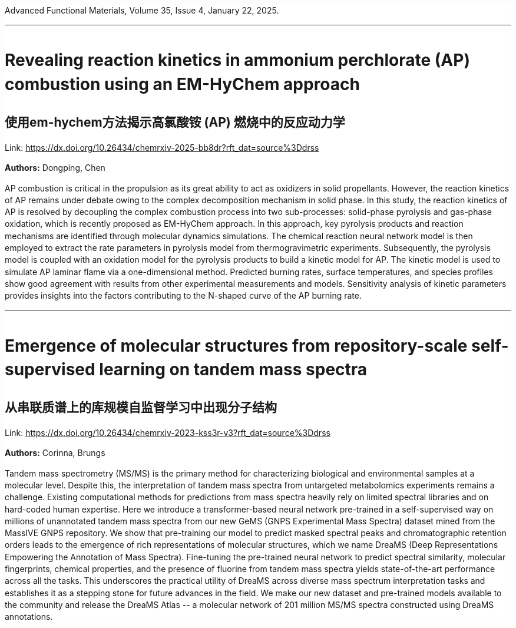 Advanced Functional Materials, Volume 35, Issue 4, January 22, 2025.


---
# Revealing reaction kinetics in ammonium perchlorate (AP) combustion using an EM-HyChem approach

## 使用em-hychem方法揭示高氯酸铵 (AP) 燃烧中的反应动力学

Link: https://dx.doi.org/10.26434/chemrxiv-2025-bb8dr?rft_dat=source%3Ddrss

**Authors:** Dongping, Chen

AP combustion is critical in the propulsion as its great ability to act as oxidizers in solid propellants. However, the reaction kinetics of AP remains under debate owing to the complex decomposition mechanism in solid phase. In this study, the reaction kinetics of AP is resolved by decoupling the complex combustion process into two sub-processes: solid-phase pyrolysis and gas-phase oxidation, which is recently proposed as EM-HyChem approach. In this approach, key pyrolysis products and reaction mechanisms are identified through molecular dynamics simulations. The chemical reaction neural network model is then employed to extract the rate parameters in pyrolysis model from thermogravimetric experiments. Subsequently, the pyrolysis model is coupled with an oxidation model for the pyrolysis products to build a kinetic model for AP. The kinetic model is used to simulate AP laminar flame via a one-dimensional method. Predicted burning rates, surface temperatures, and species profiles show good agreement with results from other experimental measurements and models. Sensitivity analysis of kinetic parameters provides insights into the factors contributing to the N-shaped curve of the AP burning rate.


---
# Emergence of molecular structures from repository-scale self-supervised learning on tandem mass spectra

## 从串联质谱上的库规模自监督学习中出现分子结构

Link: https://dx.doi.org/10.26434/chemrxiv-2023-kss3r-v3?rft_dat=source%3Ddrss

**Authors:** Corinna, Brungs

Tandem mass spectrometry (MS/MS) is the primary method for characterizing biological and environmental samples at a molecular level. Despite this, the interpretation of tandem mass spectra from untargeted metabolomics experiments remains a challenge. Existing computational methods for predictions from mass spectra heavily rely on limited spectral libraries and on hard-coded human expertise. Here we introduce a transformer-based neural network pre-trained in a self-supervised way on millions of unannotated tandem mass spectra from our new GeMS (GNPS Experimental Mass Spectra) dataset mined from the MassIVE GNPS repository. We show that pre-training our model to predict masked spectral peaks and chromatographic retention orders leads to the emergence of rich representations of molecular structures, which we name DreaMS (Deep Representations Empowering the Annotation of Mass Spectra). Fine-tuning the pre-trained neural network to predict spectral similarity, molecular fingerprints, chemical properties, and the presence of fluorine from tandem mass spectra yields state-of-the-art performance across all the tasks. This underscores the practical utility of DreaMS across diverse mass spectrum interpretation tasks and establishes it as a stepping stone for future advances in the field. We make our new dataset and pre-trained models available to the community and release the DreaMS Atlas -- a molecular network of 201 million MS/MS spectra constructed using DreaMS annotations.
